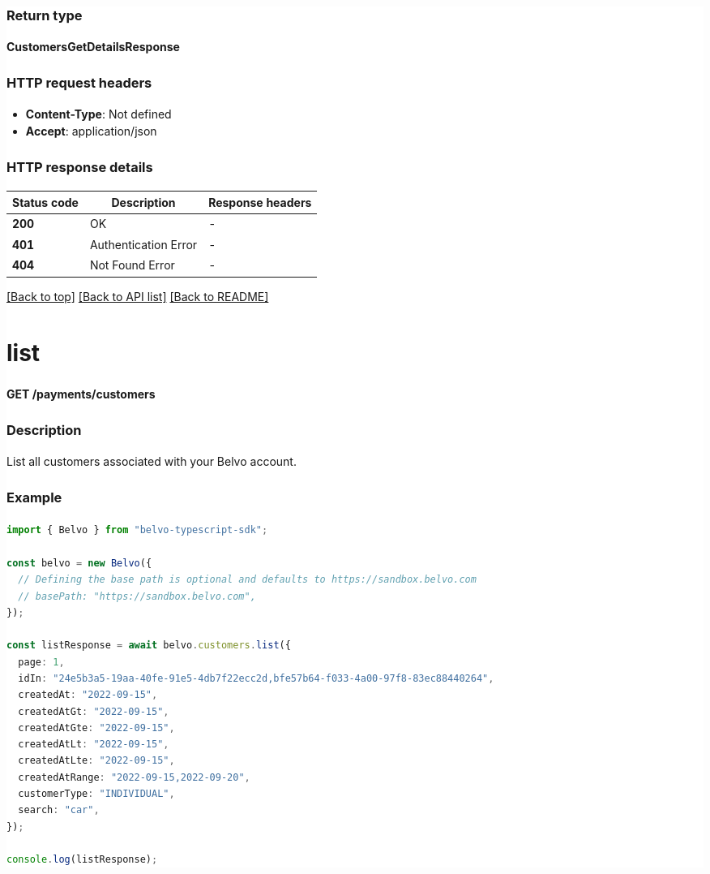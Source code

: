 
### Return type

**CustomersGetDetailsResponse**

### HTTP request headers

 - **Content-Type**: Not defined
 - **Accept**: application/json


### HTTP response details
| Status code | Description | Response headers |
|-------------|-------------|------------------|
**200** | OK |  -  |
**401** | Authentication Error |  -  |
**404** | Not Found Error |  -  |

[[Back to top]](#) [[Back to API list]](../README.md#documentation-for-api-endpoints) [[Back to README]](../README.md)

# **list**

#### **GET** /payments/customers

### Description
List all customers associated with your Belvo account.

### Example


```typescript
import { Belvo } from "belvo-typescript-sdk";

const belvo = new Belvo({
  // Defining the base path is optional and defaults to https://sandbox.belvo.com
  // basePath: "https://sandbox.belvo.com",
});

const listResponse = await belvo.customers.list({
  page: 1,
  idIn: "24e5b3a5-19aa-40fe-91e5-4db7f22ecc2d,bfe57b64-f033-4a00-97f8-83ec88440264",
  createdAt: "2022-09-15",
  createdAtGt: "2022-09-15",
  createdAtGte: "2022-09-15",
  createdAtLt: "2022-09-15",
  createdAtLte: "2022-09-15",
  createdAtRange: "2022-09-15,2022-09-20",
  customerType: "INDIVIDUAL",
  search: "car",
});

console.log(listResponse);
```
